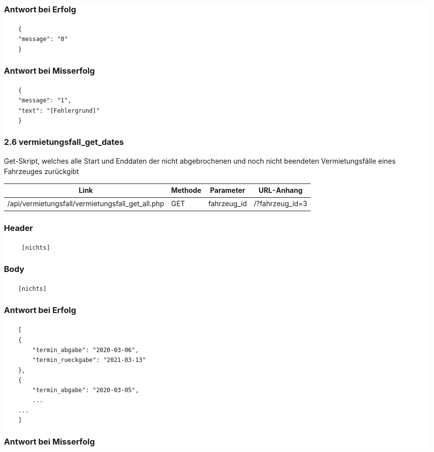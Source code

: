 ### Antwort bei Erfolg

```
    {
    "message": "0"
    }
```

### Antwort bei Misserfolg

```
    {
    "message": "1",
    "text": "[Fehlergrund]"
    }
```

### **2.6 vermietungsfall_get_dates**

Get-Skript, welches alle Start und Enddaten der nicht abgebrochenen und noch nicht beendeten
Vermietungsfälle eines Fahrzeuges zurückgibt

| Link                                             | Methode | Parameter   | URL-Anhang      |
| ------------------------------------------------ | ------- | ----------- | --------------- |
| /api/vermietungsfall/vermietungsfall_get_all.php | GET     | fahrzeug_id | /?fahrzeug_id=3 |

### Header

```
     [nichts]
```

### Body

```
    [nichts]
```

### Antwort bei Erfolg

```
    [
    {
        "termin_abgabe": "2020-03-06",
        "termin_rueckgabe": "2021-03-13"
    },
    {
        "termin_abgabe": "2020-03-05",
        ...
    ...
    ]
```

### Antwort bei Misserfolg
